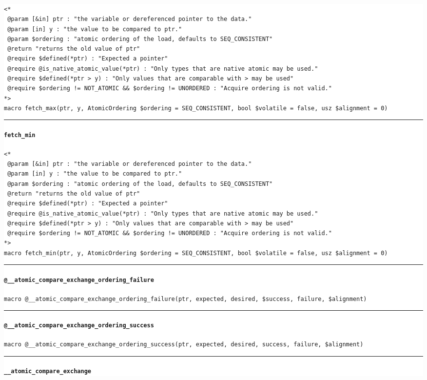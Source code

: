 ```c3
<*
 @param [&in] ptr : "the variable or dereferenced pointer to the data."
 @param [in] y : "the value to be compared to ptr."
 @param $ordering : "atomic ordering of the load, defaults to SEQ_CONSISTENT"
 @return "returns the old value of ptr"
 @require $defined(*ptr) : "Expected a pointer"
 @require @is_native_atomic_value(*ptr) : "Only types that are native atomic may be used."
 @require $defined(*ptr > y) : "Only values that are comparable with > may be used"
 @require $ordering != NOT_ATOMIC && $ordering != UNORDERED : "Acquire ordering is not valid."
*>
macro fetch_max(ptr, y, AtomicOrdering $ordering = SEQ_CONSISTENT, bool $volatile = false, usz $alignment = 0)
```

---

#### `fetch_min`

```c3
<*
 @param [&in] ptr : "the variable or dereferenced pointer to the data."
 @param [in] y : "the value to be compared to ptr."
 @param $ordering : "atomic ordering of the load, defaults to SEQ_CONSISTENT"
 @return "returns the old value of ptr"
 @require $defined(*ptr) : "Expected a pointer"
 @require @is_native_atomic_value(*ptr) : "Only types that are native atomic may be used."
 @require $defined(*ptr > y) : "Only values that are comparable with > may be used"
 @require $ordering != NOT_ATOMIC && $ordering != UNORDERED : "Acquire ordering is not valid."
*>
macro fetch_min(ptr, y, AtomicOrdering $ordering = SEQ_CONSISTENT, bool $volatile = false, usz $alignment = 0)
```

---

#### `@__atomic_compare_exchange_ordering_failure`

```c3
macro @__atomic_compare_exchange_ordering_failure(ptr, expected, desired, $success, failure, $alignment)
```

---

#### `@__atomic_compare_exchange_ordering_success`

```c3
macro @__atomic_compare_exchange_ordering_success(ptr, expected, desired, success, failure, $alignment)
```

---

#### `__atomic_compare_exchange`
